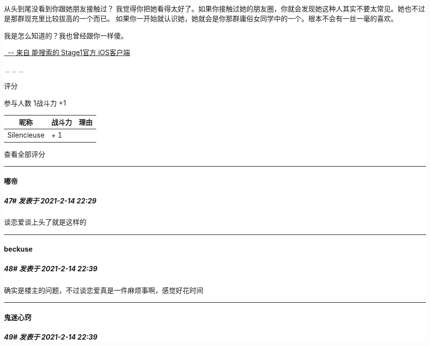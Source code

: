 


从头到尾没看到你跟她朋友接触过？
我觉得你把她看得太好了。如果你接触过她的朋友圈，你就会发现她这种人其实不要太常见。她也不过是那群现充里比较拔高的一个而已。
如果你一开始就认识她，她就会是你那群庸俗女同学中的一个。根本不会有一丝一毫的喜欢。

我是怎么知道的？我也曾经跟你一样傻。

[  -- 来自 能搜索的 Stage1官方 iOS客户端](https://itunes.apple.com/fi/app/saraba1st/id1221237470?mt=8)



﹍﹍﹍

评分





 参与人数 1战斗力 +1

|昵称|战斗力|理由|
|----|---|---|
| Silencieuse| + 1||



查看全部评分






*****

####  嘟帝  
##### 47#       发表于 2021-2-14 22:29




谈恋爱谈上头了就是这样的







*****

####  beckuse  
##### 48#       发表于 2021-2-14 22:39




确实是楼主的问题，不过谈恋爱真是一件麻烦事啊，感觉好花时间







*****

####  鬼迷心窍  
##### 49#       发表于 2021-2-14 22:39
